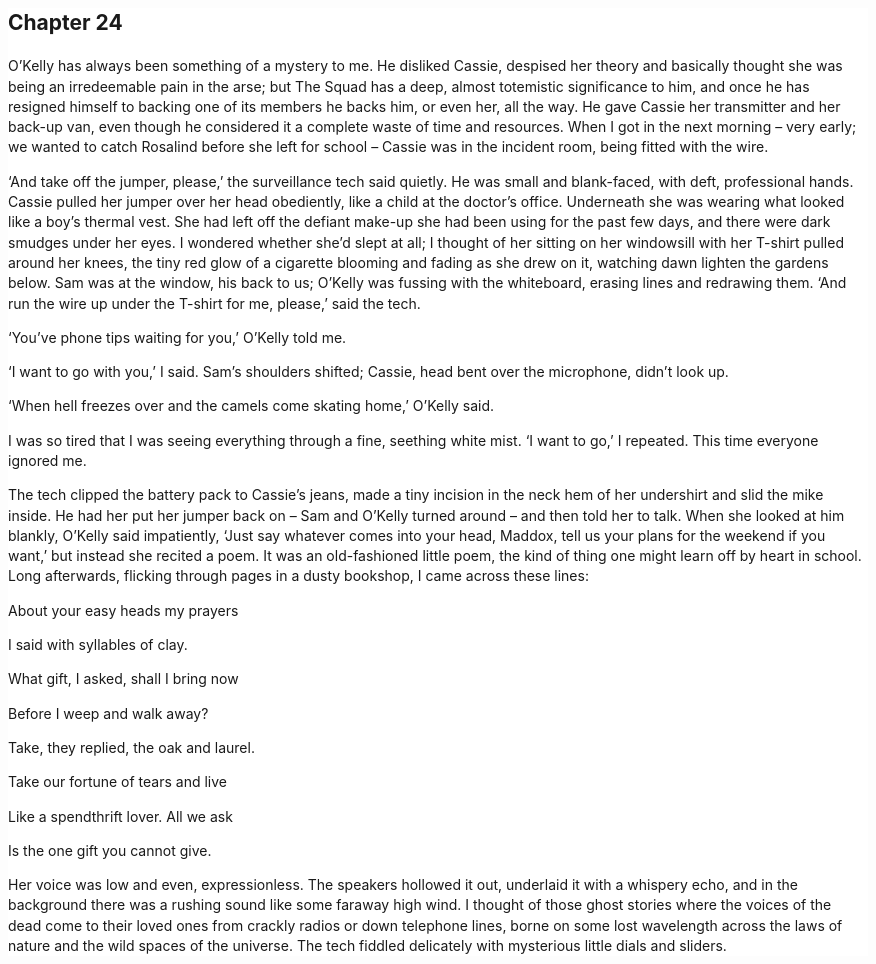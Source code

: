 ## Chapter 24

O’Kelly has always been something of a mystery to me. He disliked Cassie, despised her theory and basically thought she was being an irredeemable pain in the arse; but The Squad has a deep, almost totemistic significance to him, and once he has resigned himself to backing one of its members he backs him, or even her, all the way. He gave Cassie her transmitter and her back-up van, even though he considered it a complete waste of time and resources. When I got in the next morning – very early; we wanted to catch Rosalind before she left for school – Cassie was in the incident room, being fitted with the wire.

‘And take off the jumper, please,’ the surveillance tech said quietly. He was small and blank-faced, with deft, professional hands. Cassie pulled her jumper over her head obediently, like a child at the doctor’s office. Underneath she was wearing what looked like a boy’s thermal vest. She had left off the defiant make-up she had been using for the past few days, and there were dark smudges under her eyes. I wondered whether she’d slept at all; I thought of her sitting on her windowsill with her T-shirt pulled around her knees, the tiny red glow of a cigarette blooming and fading as she drew on it, watching dawn lighten the gardens below. Sam was at the window, his back to us; O’Kelly was fussing with the whiteboard, erasing lines and redrawing them. ‘And run the wire up under the T-shirt for me, please,’ said the tech.

‘You’ve phone tips waiting for you,’ O’Kelly told me.

‘I want to go with you,’ I said. Sam’s shoulders shifted; Cassie, head bent over the microphone, didn’t look up.

‘When hell freezes over and the camels come skating home,’ O’Kelly said.

I was so tired that I was seeing everything through a fine, seething white mist. ‘I want to go,’ I repeated. This time everyone ignored me.

The tech clipped the battery pack to Cassie’s jeans, made a tiny incision in the neck hem of her undershirt and slid the mike inside. He had her put her jumper back on – Sam and O’Kelly turned around – and then told her to talk. When she looked at him blankly, O’Kelly said impatiently, ‘Just say whatever comes into your head, Maddox, tell us your plans for the weekend if you want,’ but instead she recited a poem. It was an old-fashioned little poem, the kind of thing one might learn off by heart in school. Long afterwards, flicking through pages in a dusty bookshop, I came across these lines:

About your easy heads my prayers

I said with syllables of clay.

What gift, I asked, shall I bring now

Before I weep and walk away?

Take, they replied, the oak and laurel.

Take our fortune of tears and live

Like a spendthrift lover. All we ask

Is the one gift you cannot give.

Her voice was low and even, expressionless. The speakers hollowed it out, underlaid it with a whispery echo, and in the background there was a rushing sound like some faraway high wind. I thought of those ghost stories where the voices of the dead come to their loved ones from crackly radios or down telephone lines, borne on some lost wavelength across the laws of nature and the wild spaces of the universe. The tech fiddled delicately with mysterious little dials and sliders.
